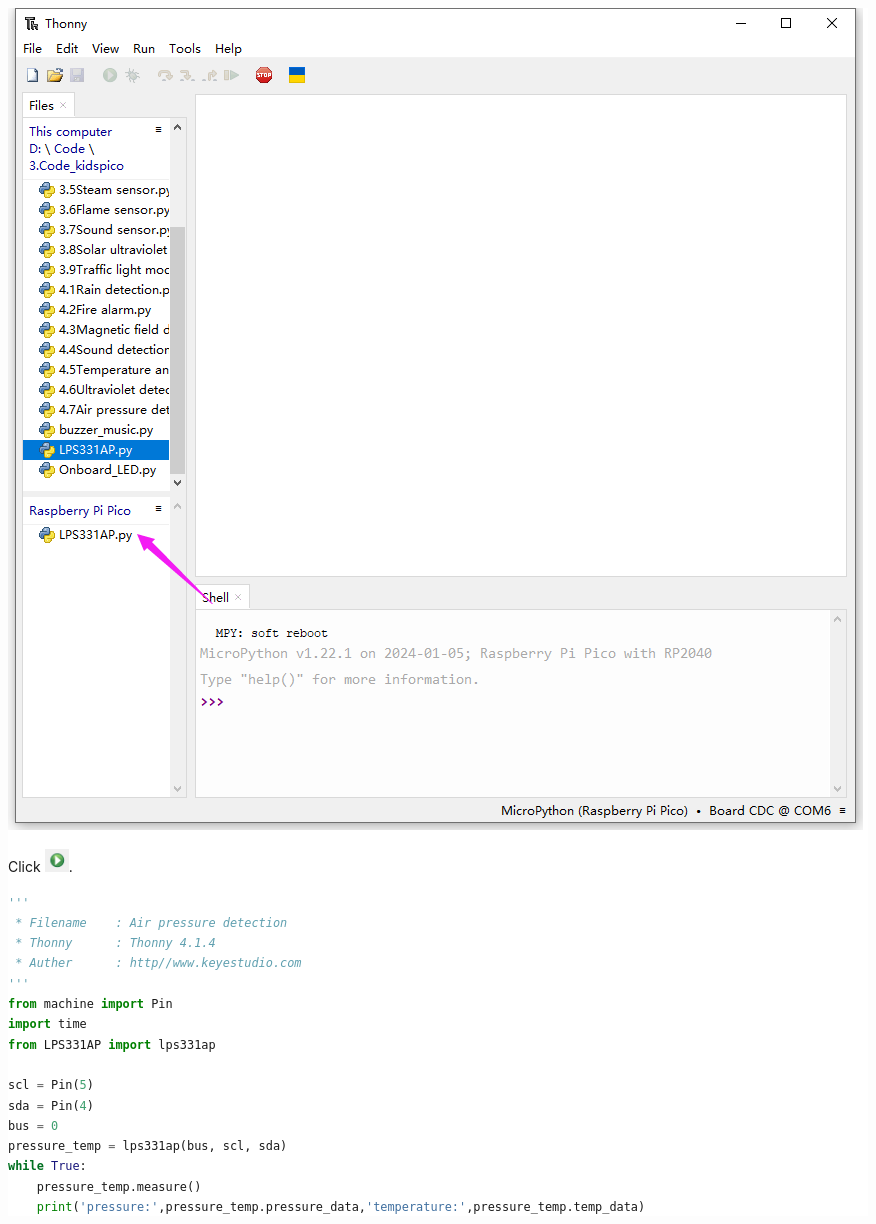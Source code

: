 ![图片不存在](media/f377c748f281960b8aac61c359344f30.png)

Click ![图片不存在](media/bb8bff3c77c2988be0eb31c62ebefa75.png).

```python
'''
 * Filename    : Air pressure detection
 * Thonny      : Thonny 4.1.4
 * Auther      : http//www.keyestudio.com
'''
from machine import Pin
import time
from LPS331AP import lps331ap

scl = Pin(5) 
sda = Pin(4)
bus = 0
pressure_temp = lps331ap(bus, scl, sda)
while True:
    pressure_temp.measure()
    print('pressure:',pressure_temp.pressure_data,'temperature:',pressure_temp.temp_data)
```